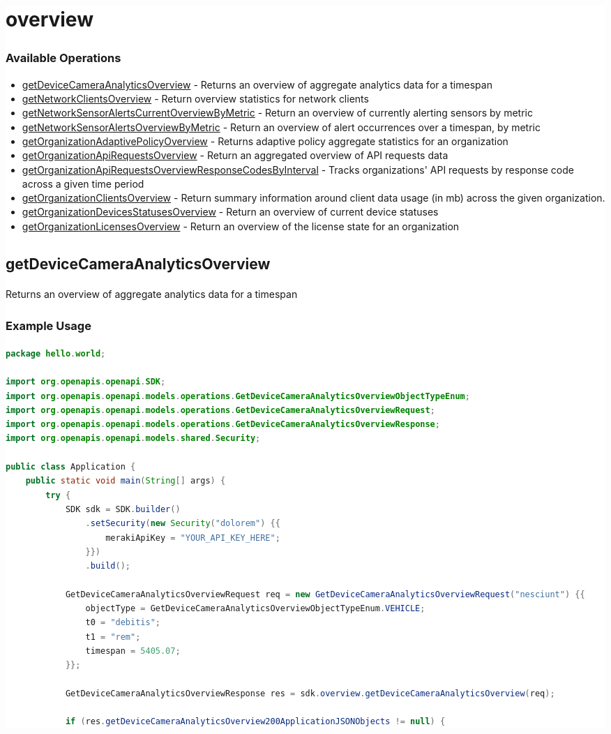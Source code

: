 # overview

### Available Operations

* [getDeviceCameraAnalyticsOverview](#getdevicecameraanalyticsoverview) - Returns an overview of aggregate analytics data for a timespan
* [getNetworkClientsOverview](#getnetworkclientsoverview) - Return overview statistics for network clients
* [getNetworkSensorAlertsCurrentOverviewByMetric](#getnetworksensoralertscurrentoverviewbymetric) - Return an overview of currently alerting sensors by metric
* [getNetworkSensorAlertsOverviewByMetric](#getnetworksensoralertsoverviewbymetric) - Return an overview of alert occurrences over a timespan, by metric
* [getOrganizationAdaptivePolicyOverview](#getorganizationadaptivepolicyoverview) - Returns adaptive policy aggregate statistics for an organization
* [getOrganizationApiRequestsOverview](#getorganizationapirequestsoverview) - Return an aggregated overview of API requests data
* [getOrganizationApiRequestsOverviewResponseCodesByInterval](#getorganizationapirequestsoverviewresponsecodesbyinterval) - Tracks organizations' API requests by response code across a given time period
* [getOrganizationClientsOverview](#getorganizationclientsoverview) - Return summary information around client data usage (in mb) across the given organization.
* [getOrganizationDevicesStatusesOverview](#getorganizationdevicesstatusesoverview) - Return an overview of current device statuses
* [getOrganizationLicensesOverview](#getorganizationlicensesoverview) - Return an overview of the license state for an organization

## getDeviceCameraAnalyticsOverview

Returns an overview of aggregate analytics data for a timespan

### Example Usage

```java
package hello.world;

import org.openapis.openapi.SDK;
import org.openapis.openapi.models.operations.GetDeviceCameraAnalyticsOverviewObjectTypeEnum;
import org.openapis.openapi.models.operations.GetDeviceCameraAnalyticsOverviewRequest;
import org.openapis.openapi.models.operations.GetDeviceCameraAnalyticsOverviewResponse;
import org.openapis.openapi.models.shared.Security;

public class Application {
    public static void main(String[] args) {
        try {
            SDK sdk = SDK.builder()
                .setSecurity(new Security("dolorem") {{
                    merakiApiKey = "YOUR_API_KEY_HERE";
                }})
                .build();

            GetDeviceCameraAnalyticsOverviewRequest req = new GetDeviceCameraAnalyticsOverviewRequest("nesciunt") {{
                objectType = GetDeviceCameraAnalyticsOverviewObjectTypeEnum.VEHICLE;
                t0 = "debitis";
                t1 = "rem";
                timespan = 5405.07;
            }};            

            GetDeviceCameraAnalyticsOverviewResponse res = sdk.overview.getDeviceCameraAnalyticsOverview(req);

            if (res.getDeviceCameraAnalyticsOverview200ApplicationJSONObjects != null) {
```